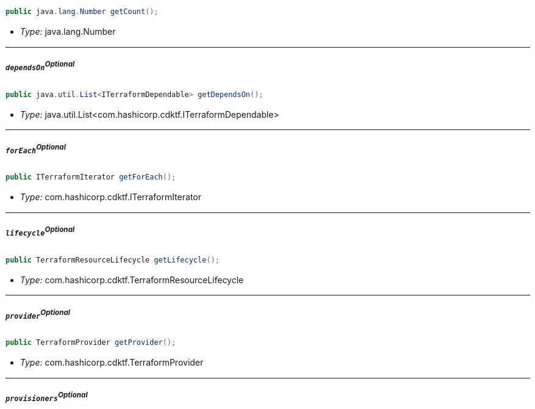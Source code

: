 ```java
public java.lang.Number getCount();
```

- *Type:* java.lang.Number

---

##### `dependsOn`<sup>Optional</sup> <a name="dependsOn" id="@cdktf/provider-opc.storageContainer.StorageContainerConfig.property.dependsOn"></a>

```java
public java.util.List<ITerraformDependable> getDependsOn();
```

- *Type:* java.util.List<com.hashicorp.cdktf.ITerraformDependable>

---

##### `forEach`<sup>Optional</sup> <a name="forEach" id="@cdktf/provider-opc.storageContainer.StorageContainerConfig.property.forEach"></a>

```java
public ITerraformIterator getForEach();
```

- *Type:* com.hashicorp.cdktf.ITerraformIterator

---

##### `lifecycle`<sup>Optional</sup> <a name="lifecycle" id="@cdktf/provider-opc.storageContainer.StorageContainerConfig.property.lifecycle"></a>

```java
public TerraformResourceLifecycle getLifecycle();
```

- *Type:* com.hashicorp.cdktf.TerraformResourceLifecycle

---

##### `provider`<sup>Optional</sup> <a name="provider" id="@cdktf/provider-opc.storageContainer.StorageContainerConfig.property.provider"></a>

```java
public TerraformProvider getProvider();
```

- *Type:* com.hashicorp.cdktf.TerraformProvider

---

##### `provisioners`<sup>Optional</sup> <a name="provisioners" id="@cdktf/provider-opc.storageContainer.StorageContainerConfig.property.provisioners"></a>
